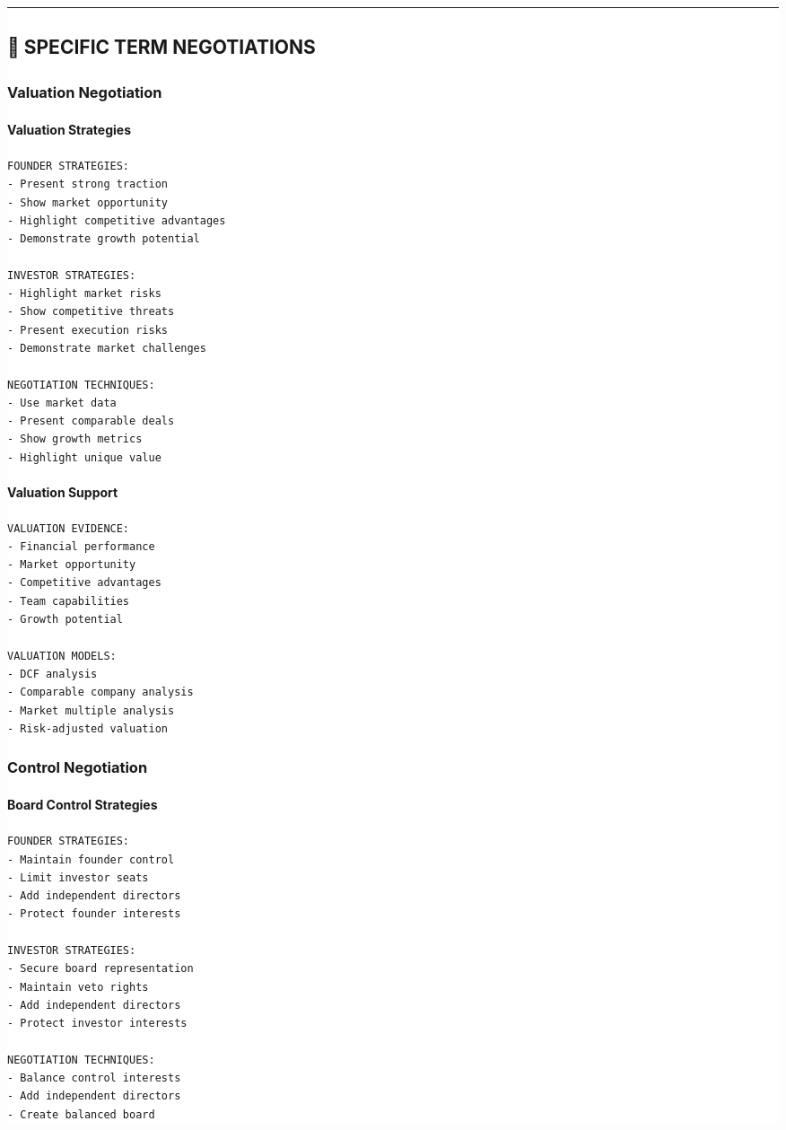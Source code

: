
---

## 🎯 **SPECIFIC TERM NEGOTIATIONS**

### **Valuation Negotiation**

#### **Valuation Strategies**
```
FOUNDER STRATEGIES:
- Present strong traction
- Show market opportunity
- Highlight competitive advantages
- Demonstrate growth potential

INVESTOR STRATEGIES:
- Highlight market risks
- Show competitive threats
- Present execution risks
- Demonstrate market challenges

NEGOTIATION TECHNIQUES:
- Use market data
- Present comparable deals
- Show growth metrics
- Highlight unique value
```

#### **Valuation Support**
```
VALUATION EVIDENCE:
- Financial performance
- Market opportunity
- Competitive advantages
- Team capabilities
- Growth potential

VALUATION MODELS:
- DCF analysis
- Comparable company analysis
- Market multiple analysis
- Risk-adjusted valuation
```

### **Control Negotiation**

#### **Board Control Strategies**
```
FOUNDER STRATEGIES:
- Maintain founder control
- Limit investor seats
- Add independent directors
- Protect founder interests

INVESTOR STRATEGIES:
- Secure board representation
- Maintain veto rights
- Add independent directors
- Protect investor interests

NEGOTIATION TECHNIQUES:
- Balance control interests
- Add independent directors
- Create balanced board
```